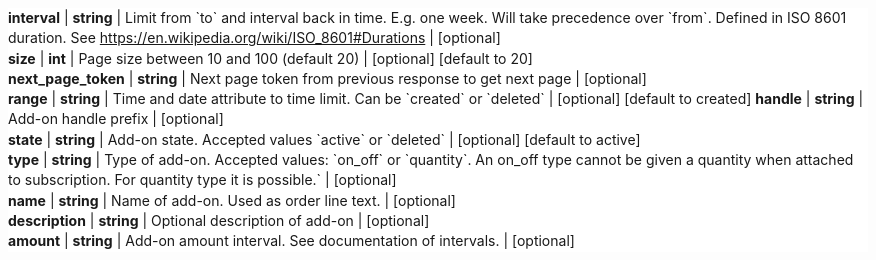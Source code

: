  **interval**        | **string** | Limit from &#x60;to&#x60; and interval back in time. E.g. one week. Will take precedence over &#x60;from&#x60;. Defined in ISO 8601 duration. See https://en.wikipedia.org/wiki/ISO_8601#Durations                                                                                                                                                                                                                                                                              | [optional]                      
 **size**            | **int**    | Page size between 10 and 100 (default 20)                                                                                                                                                                                                                                                                                                                                                                                                                                       | [optional] [default to 20]      
 **next_page_token** | **string** | Next page token from previous response to get next page                                                                                                                                                                                                                                                                                                                                                                                                                         | [optional]                      
 **range**           | **string** | Time and date attribute to time limit. Can be &#x60;created&#x60; or &#x60;deleted&#x60;                                                                                                                                                                                                                                                                                                                                                                                        | [optional] [default to created] 
 **handle**          | **string** | Add-on handle prefix                                                                                                                                                                                                                                                                                                                                                                                                                                                            | [optional]                      
 **state**           | **string** | Add-on state. Accepted values &#x60;active&#x60; or &#x60;deleted&#x60;                                                                                                                                                                                                                                                                                                                                                                                                         | [optional] [default to active]  
 **type**            | **string** | Type of add-on. Accepted values: &#x60;on_off&#x60; or &#x60;quantity&#x60;. An on_off type cannot be given a quantity when attached to subscription. For quantity type it is possible.&#x60;                                                                                                                                                                                                                                                                                   | [optional]                      
 **name**            | **string** | Name of add-on. Used as order line text.                                                                                                                                                                                                                                                                                                                                                                                                                                        | [optional]                      
 **description**     | **string** | Optional description of add-on                                                                                                                                                                                                                                                                                                                                                                                                                                                  | [optional]                      
 **amount**          | **string** | Add-on amount interval. See documentation of intervals.                                                                                                                                                                                                                                                                                                                                                                                                                         | [optional]                      